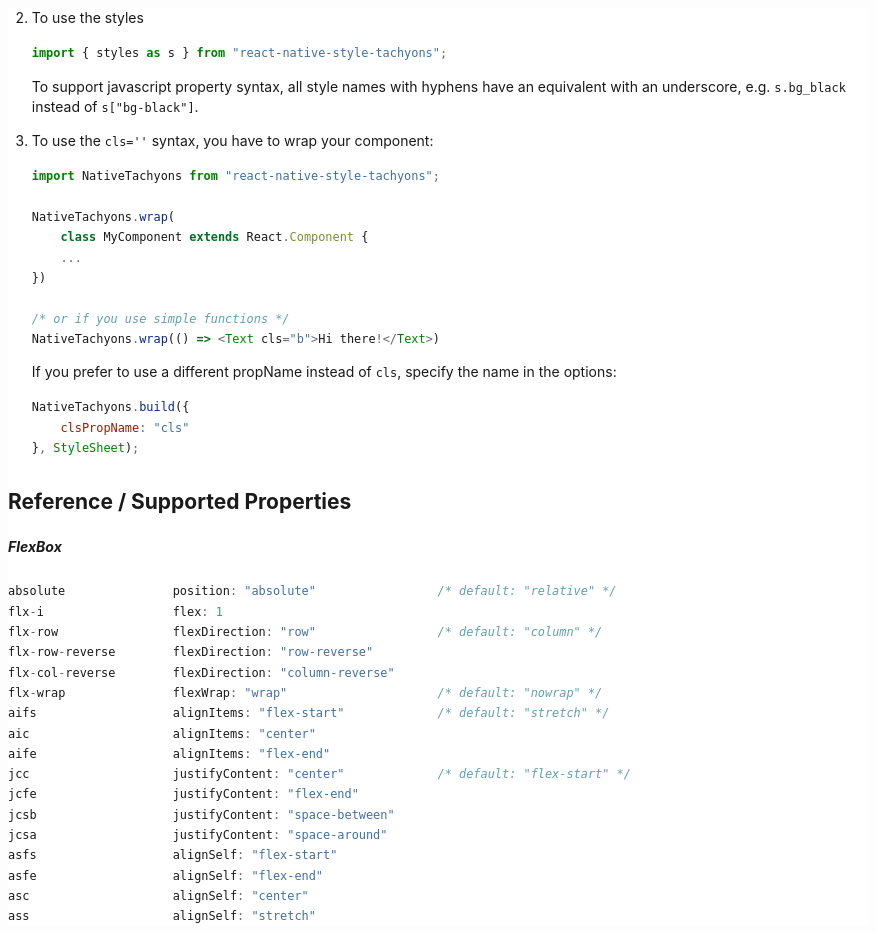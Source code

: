 2. To use the styles

   ```javascript
   import { styles as s } from "react-native-style-tachyons";
   ```

	To support javascript property syntax, all style names with hyphens have an equivalent with an underscore, e.g. `s.bg_black` instead of `s["bg-black"]`.

3. To use the `cls=''` syntax, you have to wrap your component:

   ```javascript
   import NativeTachyons from "react-native-style-tachyons";

   NativeTachyons.wrap(
       class MyComponent extends React.Component {
       ...
   })

   /* or if you use simple functions */
   NativeTachyons.wrap(() => <Text cls="b">Hi there!</Text>)
   ```

   If you prefer to use a different propName instead of `cls`, specify the name in the options:

   ```javascript
   NativeTachyons.build({
       clsPropName: "cls"
   }, StyleSheet);
   ```



## Reference / Supported Properties

##### FlexBox
```javascript
absolute               position: "absolute"                 /* default: "relative" */
flx-i                  flex: 1
flx-row                flexDirection: "row"                 /* default: "column" */
flx-row-reverse        flexDirection: "row-reverse"
flx-col-reverse        flexDirection: "column-reverse"
flx-wrap               flexWrap: "wrap"                     /* default: "nowrap" */
aifs                   alignItems: "flex-start"             /* default: "stretch" */
aic                    alignItems: "center"
aife                   alignItems: "flex-end"
jcc                    justifyContent: "center"             /* default: "flex-start" */
jcfe                   justifyContent: "flex-end"
jcsb                   justifyContent: "space-between"
jcsa                   justifyContent: "space-around"
asfs                   alignSelf: "flex-start"
asfe                   alignSelf: "flex-end"
asc                    alignSelf: "center"
ass                    alignSelf: "stretch"
```
